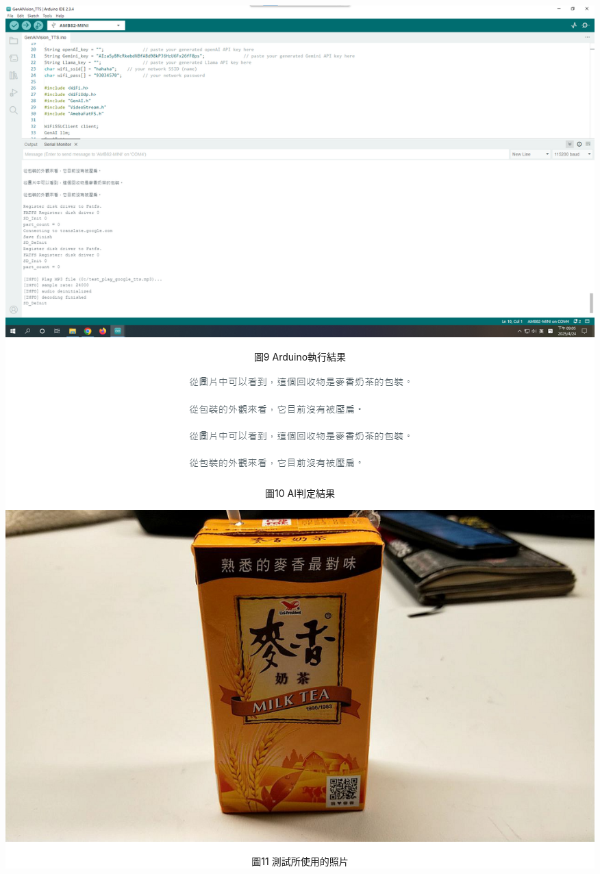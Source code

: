 <p align="center"><img src="https://github.com/Mkyzzzzz/MCU-project/blob/main/AI-assisted%20recycling%20sorting%20system_1.png?raw=true"></p>
<p align="center">圖9 Arduino執行結果</p>
<p align="center"><img src="https://github.com/Mkyzzzzz/MCU-project/blob/main/AI-assisted%20recycling%20sorting%20system_2.png?raw=true"></p>
<p align="center">圖10 AI判定結果</p>
<p align="center"><img src="https://github.com/Mkyzzzzz/MCU-project/blob/main/AI-assisted%20recycling%20sorting%20system_3.png?raw=true"></p>
<p align="center">圖11 測試所使用的照片</p>
